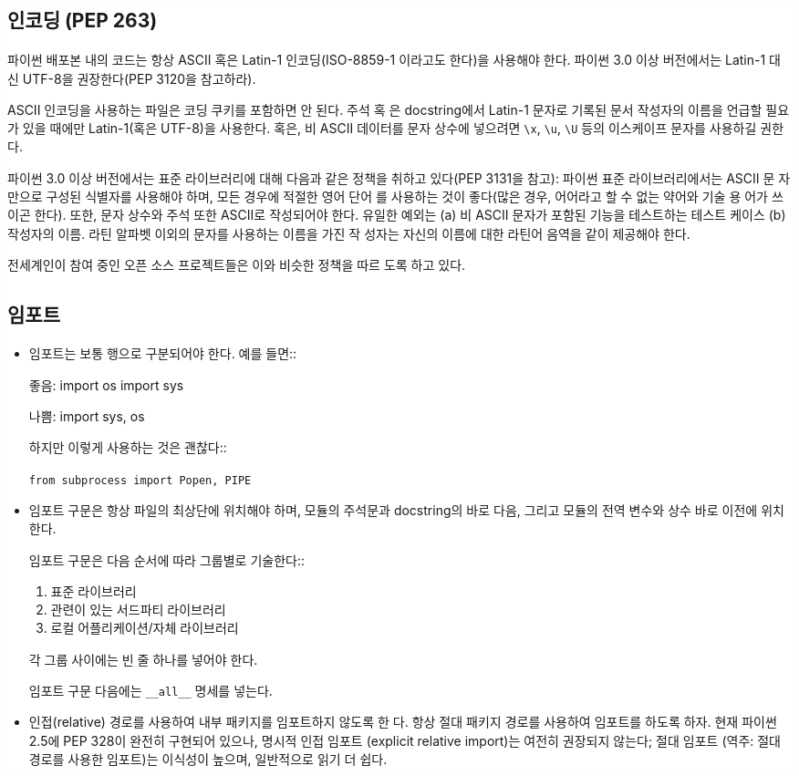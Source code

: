인코딩 (PEP 263)
----------------

파이썬 배포본 내의 코드는 항상 ASCII 혹은 Latin-1 인코딩(ISO-8859-1
이라고도 한다)을 사용해야 한다.  파이썬 3.0 이상 버전에서는 Latin-1
대신 UTF-8을 권장한다(PEP 3120을 참고하라).

ASCII 인코딩을 사용하는 파일은 코딩 쿠키를 포함하면 안 된다. 주석 혹
은 docstring에서 Latin-1 문자로 기록된 문서 작성자의 이름을 언급할
필요가 있을 때에만 Latin-1(혹은 UTF-8)을 사용한다.  혹은, 비 ASCII
데이터를 문자 상수에 넣으려면 ``\x``, ``\u``, ``\U`` 등의 이스케이프
문자를 사용하길 권한다.

파이썬 3.0 이상 버전에서는 표준 라이브러리에 대해 다음과 같은 정책을
취하고 있다(PEP 3131을 참고): 파이썬 표준 라이브러리에서는 ASCII 문
자만으로 구성된 식별자를 사용해야 하며, 모든 경우에 적절한 영어 단어
를 사용하는 것이 좋다(많은 경우, 어어라고 할 수 없는 약어와 기술 용
어가 쓰이곤 한다).  또한, 문자 상수와 주석 또한 ASCII로 작성되어야
한다. 유일한 예외는
(a) 비 ASCII 문자가 포함된 기능을 테스트하는 테스트 케이스
(b) 작성자의 이름. 라틴 알파벳 이외의 문자를 사용하는 이름을 가진 작
성자는 자신의 이름에 대한 라틴어 음역을 같이 제공해야 한다.

전세계인이 참여 중인 오픈 소스 프로젝트들은 이와 비슷한 정책을 따르
도록 하고 있다.


임포트
-------

- 임포트는 보통 행으로 구분되어야 한다. 예를 들면::

    좋음: import os
          import sys

    나쁨: import sys, os

  하지만 이렇게 사용하는 것은 괜찮다::

      from subprocess import Popen, PIPE

- 임포트 구문은 항상 파일의 최상단에 위치해야 하며, 모듈의 주석문과
  docstring의 바로 다음, 그리고 모듈의 전역 변수와 상수 바로 이전에
  위치한다.

  임포트 구문은 다음 순서에 따라 그룹별로 기술한다::

  1. 표준 라이브러리
  2. 관련이 있는 서드파티 라이브러리
  3. 로컬 어플리케이션/자체 라이브러리

  각 그룹 사이에는 빈 줄 하나를 넣어야 한다.

  임포트 구문 다음에는 ``__all__`` 명세를 넣는다.

- 인접(relative) 경로를 사용하여 내부 패키지를 임포트하지 않도록 한
  다.  항상 절대 패키지 경로를 사용하여 임포트를 하도록 하자.  현재
  파이썬 2.5에 PEP 328이 완전히 구현되어 있으나, 명시적 인접 임포트
  (explicit relative import)는 여전히 권장되지 않는다;  절대 임포트
  (역주: 절대 경로를 사용한 임포트)는 이식성이 높으며, 일반적으로
  읽기 더 쉽다.
